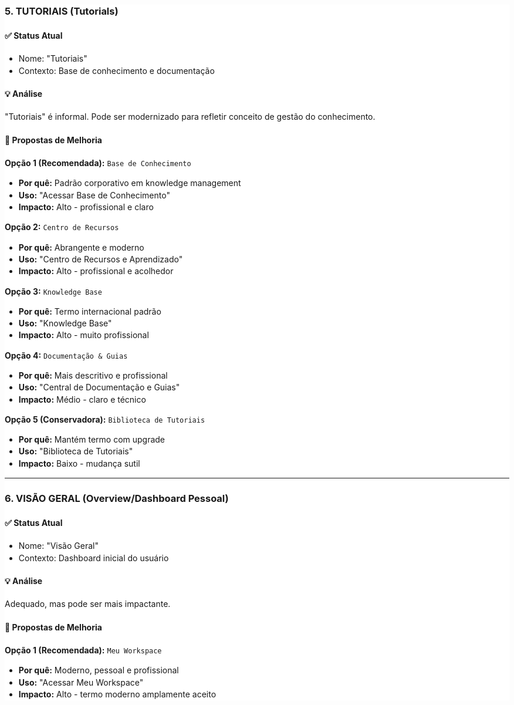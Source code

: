 
### 5. **TUTORIAIS** (Tutorials)

#### ✅ Status Atual
- Nome: "Tutoriais"
- Contexto: Base de conhecimento e documentação

#### 💡 Análise
"Tutoriais" é informal. Pode ser modernizado para refletir conceito de gestão do conhecimento.

#### 🎨 Propostas de Melhoria

**Opção 1 (Recomendada):** `Base de Conhecimento`
- **Por quê:** Padrão corporativo em knowledge management
- **Uso:** "Acessar Base de Conhecimento"
- **Impacto:** Alto - profissional e claro

**Opção 2:** `Centro de Recursos`
- **Por quê:** Abrangente e moderno
- **Uso:** "Centro de Recursos e Aprendizado"
- **Impacto:** Alto - profissional e acolhedor

**Opção 3:** `Knowledge Base`
- **Por quê:** Termo internacional padrão
- **Uso:** "Knowledge Base"
- **Impacto:** Alto - muito profissional

**Opção 4:** `Documentação & Guias`
- **Por quê:** Mais descritivo e profissional
- **Uso:** "Central de Documentação e Guias"
- **Impacto:** Médio - claro e técnico

**Opção 5 (Conservadora):** `Biblioteca de Tutoriais`
- **Por quê:** Mantém termo com upgrade
- **Uso:** "Biblioteca de Tutoriais"
- **Impacto:** Baixo - mudança sutil

---

### 6. **VISÃO GERAL** (Overview/Dashboard Pessoal)

#### ✅ Status Atual
- Nome: "Visão Geral"
- Contexto: Dashboard inicial do usuário

#### 💡 Análise
Adequado, mas pode ser mais impactante.

#### 🎨 Propostas de Melhoria

**Opção 1 (Recomendada):** `Meu Workspace`
- **Por quê:** Moderno, pessoal e profissional
- **Uso:** "Acessar Meu Workspace"
- **Impacto:** Alto - termo moderno amplamente aceito
